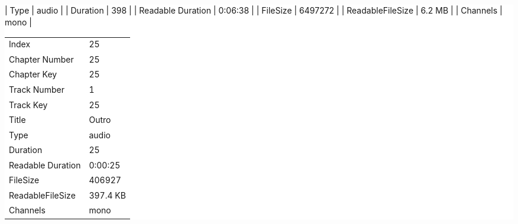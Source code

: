 | Type | audio |
| Duration | 398 |
| Readable Duration | 0:06:38 |
| FileSize | 6497272 |
| ReadableFileSize | 6.2 MB |
| Channels | mono |

|  |  |
| - | - |
| Index | 25 |
| Chapter Number | 25 |
| Chapter Key | 25 |
| Track Number | 1 |
| Track Key | 25 |
| Title | Outro |
| Type | audio |
| Duration | 25 |
| Readable Duration | 0:00:25 |
| FileSize | 406927 |
| ReadableFileSize | 397.4 KB |
| Channels | mono |

